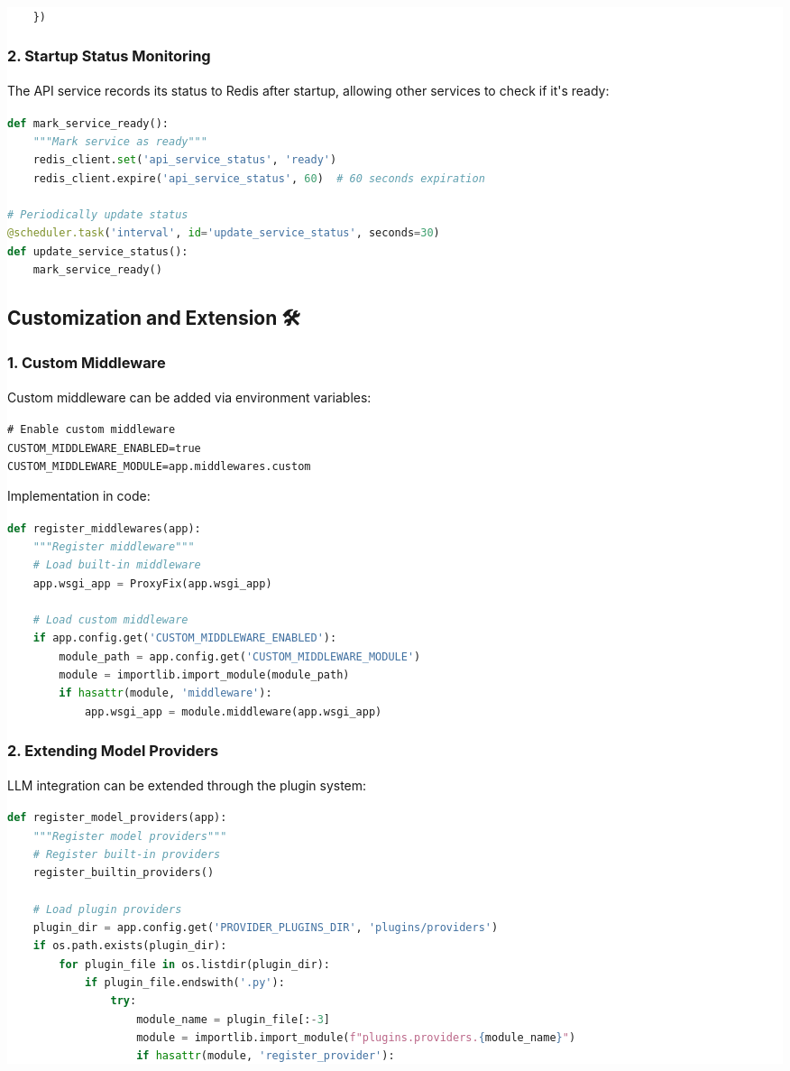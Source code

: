 ```python
    })
```

### 2. Startup Status Monitoring

The API service records its status to Redis after startup, allowing other services to check if it's ready:

```python
def mark_service_ready():
    """Mark service as ready"""
    redis_client.set('api_service_status', 'ready')
    redis_client.expire('api_service_status', 60)  # 60 seconds expiration

# Periodically update status
@scheduler.task('interval', id='update_service_status', seconds=30)
def update_service_status():
    mark_service_ready()
```

## Customization and Extension 🛠️

### 1. Custom Middleware

Custom middleware can be added via environment variables:

```properties
# Enable custom middleware
CUSTOM_MIDDLEWARE_ENABLED=true
CUSTOM_MIDDLEWARE_MODULE=app.middlewares.custom
```

Implementation in code:

```python
def register_middlewares(app):
    """Register middleware"""
    # Load built-in middleware
    app.wsgi_app = ProxyFix(app.wsgi_app)
    
    # Load custom middleware
    if app.config.get('CUSTOM_MIDDLEWARE_ENABLED'):
        module_path = app.config.get('CUSTOM_MIDDLEWARE_MODULE')
        module = importlib.import_module(module_path)
        if hasattr(module, 'middleware'):
            app.wsgi_app = module.middleware(app.wsgi_app)
```

### 2. Extending Model Providers

LLM integration can be extended through the plugin system:

```python
def register_model_providers(app):
    """Register model providers"""
    # Register built-in providers
    register_builtin_providers()
    
    # Load plugin providers
    plugin_dir = app.config.get('PROVIDER_PLUGINS_DIR', 'plugins/providers')
    if os.path.exists(plugin_dir):
        for plugin_file in os.listdir(plugin_dir):
            if plugin_file.endswith('.py'):
                try:
                    module_name = plugin_file[:-3]
                    module = importlib.import_module(f"plugins.providers.{module_name}")
                    if hasattr(module, 'register_provider'):
```